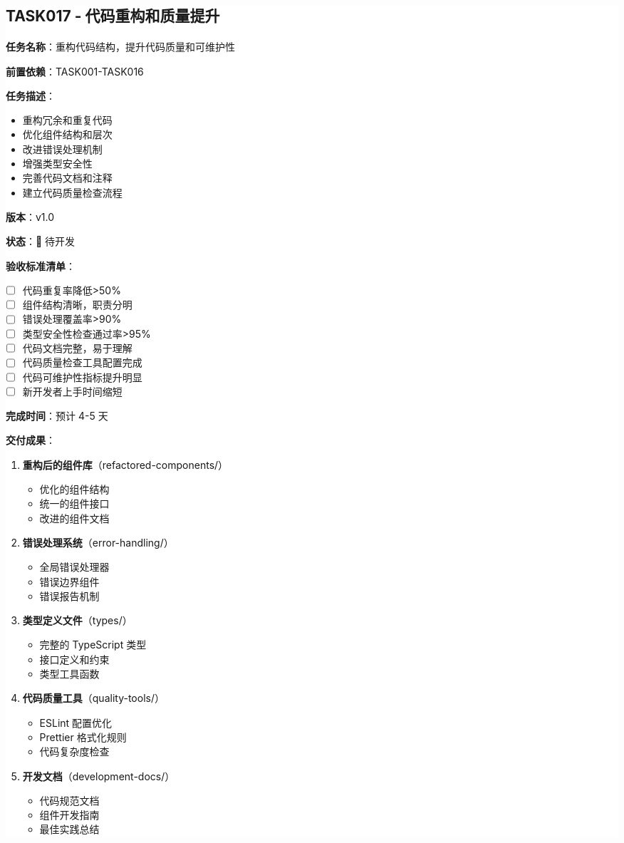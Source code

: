 
## TASK017 - 代码重构和质量提升

**任务名称**：重构代码结构，提升代码质量和可维护性

**前置依赖**：TASK001-TASK016

**任务描述**：

- 重构冗余和重复代码
- 优化组件结构和层次
- 改进错误处理机制
- 增强类型安全性
- 完善代码文档和注释
- 建立代码质量检查流程

**版本**：v1.0

**状态**：🔄 待开发

**验收标准清单**：

- [ ] 代码重复率降低>50%
- [ ] 组件结构清晰，职责分明
- [ ] 错误处理覆盖率>90%
- [ ] 类型安全性检查通过率>95%
- [ ] 代码文档完整，易于理解
- [ ] 代码质量检查工具配置完成
- [ ] 代码可维护性指标提升明显
- [ ] 新开发者上手时间缩短

**完成时间**：预计 4-5 天

**交付成果**：

1. **重构后的组件库**（refactored-components/）
   - 优化的组件结构
   - 统一的组件接口
   - 改进的组件文档

2. **错误处理系统**（error-handling/）
   - 全局错误处理器
   - 错误边界组件
   - 错误报告机制

3. **类型定义文件**（types/）
   - 完整的 TypeScript 类型
   - 接口定义和约束
   - 类型工具函数

4. **代码质量工具**（quality-tools/）
   - ESLint 配置优化
   - Prettier 格式化规则
   - 代码复杂度检查

5. **开发文档**（development-docs/）
   - 代码规范文档
   - 组件开发指南
   - 最佳实践总结
